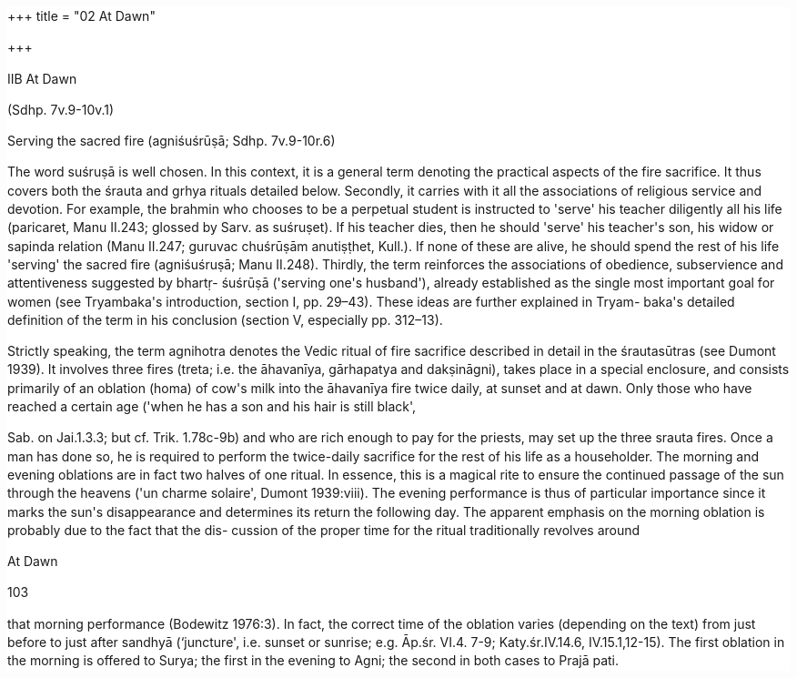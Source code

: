 +++
title = "02 At Dawn"

+++

IIB At Dawn 

(Sdhp. 7v.9-10v.1) 

Serving the sacred fire (agniśuśrūṣā; Sdhp. 7v.9-10r.6) 

The word suśruṣā is well chosen. In this context, it is a general term denoting the practical aspects of the fire sacrifice. It thus covers both the śrauta and grhya rituals detailed below. Secondly, it carries with it all the associations of religious service and devotion. For example, the brahmin who chooses to be a perpetual student is instructed to 'serve' his teacher diligently all his life (paricaret, Manu II.243; glossed by Sarv. as suśruṣet). If his teacher dies, then he should 'serve' his teacher's son, his widow or sapinda relation (Manu II.247; guruvac chuśrūṣām anutiṣṭhet, Kull.). If none of these are alive, he should spend the rest of his life 'serving' the sacred fire (agniśuśruṣā; Manu II.248). Thirdly, the term reinforces the associations of obedience, subservience and attentiveness suggested by bhartṛ- śuśrūṣā ('serving one's husband'), already established as the single most important goal for women (see Tryambaka's introduction, section I, pp. 29–43). These ideas are further explained in Tryam- baka's detailed definition of the term in his conclusion (section V, especially pp. 312–13). 

Strictly speaking, the term agnihotra denotes the Vedic ritual of fire sacrifice described in detail in the śrautasūtras (see Dumont 1939). It involves three fires (treta; i.e. the āhavanīya, gārhapatya and dakṣināgni), takes place in a special enclosure, and consists primarily of an oblation (homa) of cow's milk into the āhavanīya fire twice daily, at sunset and at dawn. Only those who have reached a certain age ('when he has a son and his hair is still black', 

Sab. on Jai.1.3.3; but cf. Trik. 1.78c-9b) and who are rich enough to pay for the priests, may set up the three srauta fires. Once a man has done so, he is required to perform the twice-daily sacrifice for the rest of his life as a householder. The morning and evening oblations are in fact two halves of one ritual. In essence, this is a magical rite to ensure the continued passage of the sun through the heavens ('un charme solaire', Dumont 1939:viii). The evening performance is thus of particular importance since it marks the sun's disappearance and determines its return the following day. The apparent emphasis on the morning oblation is probably due to the fact that the dis- cussion of the proper time for the ritual traditionally revolves around 

 

At Dawn 

103 

that morning performance (Bodewitz 1976:3). In fact, the correct time of the oblation varies (depending on the text) from just before to just after sandhyā (‘juncture', i.e. sunset or sunrise; e.g. Āp.śr. VI.4. 7-9; Katy.śr.IV.14.6, IV.15.1,12-15). The first oblation in the morning is offered to Surya; the first in the evening to Agni; the second in both cases to Prajā pati. 
